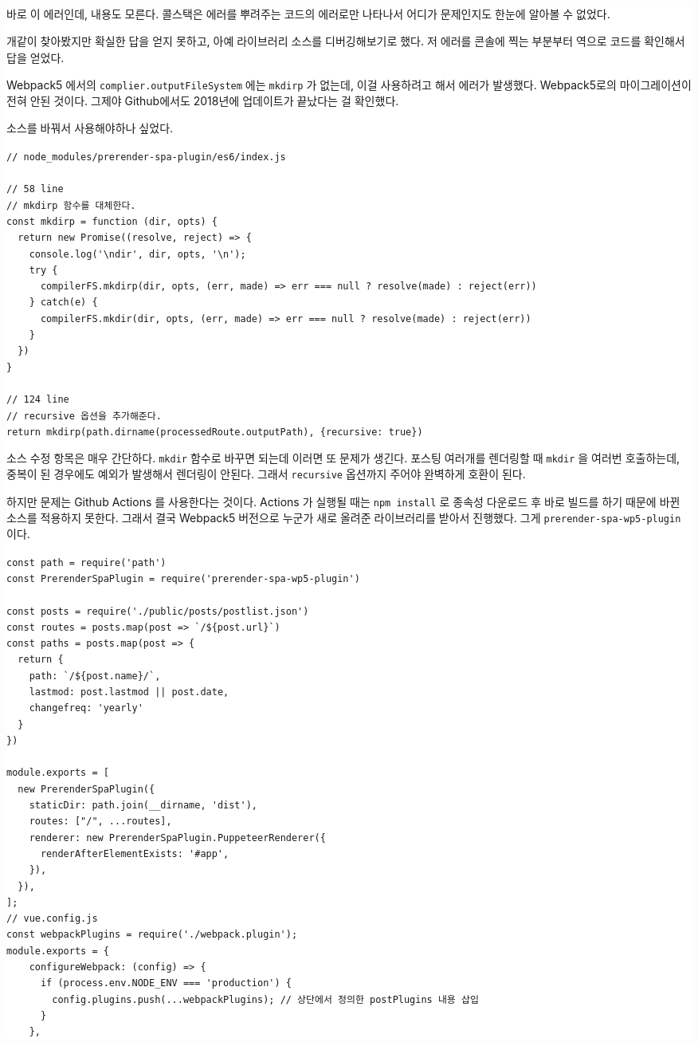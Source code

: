 바로 이 에러인데, 내용도 모른다. 콜스택은 에러를 뿌려주는 코드의 에러로만 나타나서 어디가 문제인지도 한눈에 알아볼 수 없었다.

개같이 찾아봤지만 확실한 답을 얻지 못하고, 아예 라이브러리 소스를 디버깅해보기로 했다. 저 에러를 콘솔에 찍는 부분부터 역으로 코드를 확인해서 답을 얻었다.

Webpack5 에서의 `complier.outputFileSystem` 에는 `mkdirp` 가 없는데, 이걸 사용하려고 해서 에러가 발생했다. Webpack5로의 마이그레이션이 전혀 안된 것이다. 그제야 Github에서도 2018년에 업데이트가 끝났다는 걸 확인했다.

소스를 바꿔서 사용해야하나 싶었다. 

```tsx
// node_modules/prerender-spa-plugin/es6/index.js

// 58 line
// mkdirp 함수를 대체한다.
const mkdirp = function (dir, opts) {
  return new Promise((resolve, reject) => {
    console.log('\ndir', dir, opts, '\n');
    try {
      compilerFS.mkdirp(dir, opts, (err, made) => err === null ? resolve(made) : reject(err))
    } catch(e) {
      compilerFS.mkdir(dir, opts, (err, made) => err === null ? resolve(made) : reject(err))
    }
  })
}

// 124 line
// recursive 옵션을 추가해준다.
return mkdirp(path.dirname(processedRoute.outputPath), {recursive: true}) 
```

소스 수정 항목은 매우 간단하다. `mkdir` 함수로 바꾸면 되는데 이러면 또 문제가 생긴다. 포스팅 여러개를 렌더링할 때 `mkdir` 을 여러번 호출하는데, 중복이 된 경우에도 예외가 발생해서 렌더링이 안된다. 그래서 `recursive` 옵션까지 주어야 완벽하게 호환이 된다.

하지만 문제는 Github Actions 를 사용한다는 것이다. Actions 가 실행될 때는 `npm install` 로 종속성 다운로드 후 바로 빌드를 하기 때문에 바뀐 소스를 적용하지 못한다. 그래서 결국 Webpack5 버전으로 누군가 새로 올려준 라이브러리를 받아서 진행했다. 그게 `prerender-spa-wp5-plugin` 이다.

```tsx
const path = require('path')
const PrerenderSpaPlugin = require('prerender-spa-wp5-plugin')

const posts = require('./public/posts/postlist.json')
const routes = posts.map(post => `/${post.url}`)
const paths = posts.map(post => {
  return { 
    path: `/${post.name}/`,
    lastmod: post.lastmod || post.date,
    changefreq: 'yearly'
  }
})

module.exports = [
  new PrerenderSpaPlugin({
    staticDir: path.join(__dirname, 'dist'),
    routes: ["/", ...routes],
    renderer: new PrerenderSpaPlugin.PuppeteerRenderer({
      renderAfterElementExists: '#app',
    }),
  }),
];
// vue.config.js
const webpackPlugins = require('./webpack.plugin');
module.exports = {
	configureWebpack: (config) => {
	  if (process.env.NODE_ENV === 'production') {
	    config.plugins.push(...webpackPlugins); // 상단에서 정의한 postPlugins 내용 삽입
	  }
	},
```